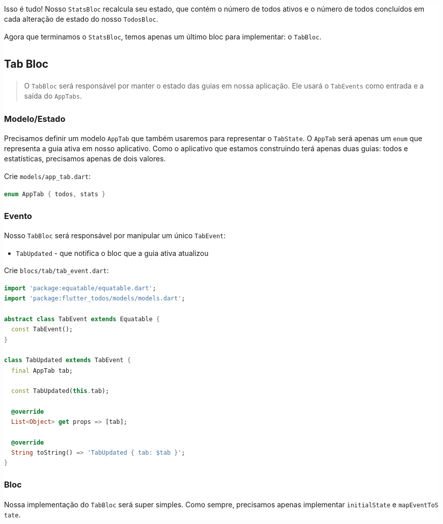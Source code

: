 Isso é tudo! Nosso `StatsBloc` recalcula seu estado, que contém o número de todos ativos e o número de todos concluídos em cada alteração de estado do nosso `TodosBloc`.

Agora que terminamos o `StatsBloc`, temos apenas um último bloc para implementar: o `TabBloc`.

## Tab Bloc

> O `TabBloc` será responsável por manter o estado das guias em nossa aplicação. Ele usará o `TabEvents` como entrada e a saída do `AppTabs`.

### Modelo/Estado

Precisamos definir um modelo `AppTab` que também usaremos para representar o `TabState`. O `AppTab` será apenas um `enum` que representa a guia ativa em nosso aplicativo. Como o aplicativo que estamos construindo terá apenas duas guias: todos e estatísticas, precisamos apenas de dois valores.

Crie `models/app_tab.dart`:

```dart
enum AppTab { todos, stats }
```

### Evento

Nosso `TabBloc` será responsável por manipular um único `TabEvent`:

- `TabUpdated` - que notifica o bloc que a guia ativa atualizou

Crie `blocs/tab/tab_event.dart`:

```dart
import 'package:equatable/equatable.dart';
import 'package:flutter_todos/models/models.dart';

abstract class TabEvent extends Equatable {
  const TabEvent();
}

class TabUpdated extends TabEvent {
  final AppTab tab;

  const TabUpdated(this.tab);

  @override
  List<Object> get props => [tab];

  @override
  String toString() => 'TabUpdated { tab: $tab }';
}
```

### Bloc

Nossa implementação do `TabBloc` será super simples. Como sempre, precisamos apenas implementar `initialState` e `mapEventToState`.
